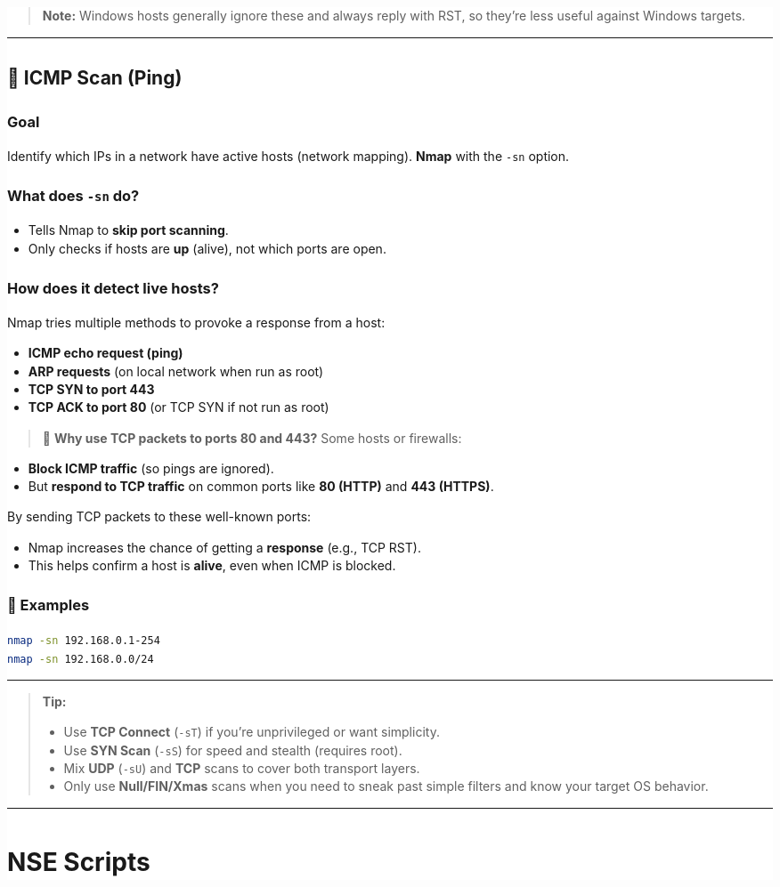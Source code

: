 
> **Note:** Windows hosts generally ignore these and always reply with RST, so they’re less useful against Windows targets.

---

## 🔹 ICMP Scan (Ping)

### Goal
Identify which IPs in a network have active hosts (network mapping).
**Nmap** with the `-sn` option.

### What does `-sn` do?
- Tells Nmap to **skip port scanning**.
- Only checks if hosts are **up** (alive), not which ports are open.

### How does it detect live hosts?
Nmap tries multiple methods to provoke a response from a host:

- **ICMP echo request (ping)**
- **ARP requests** (on local network when run as root)
- **TCP SYN to port 443**
- **TCP ACK to port 80** (or TCP SYN if not run as root)

> 🧠 **Why use TCP packets to ports 80 and 443?**
Some hosts or firewalls:
- **Block ICMP traffic** (so pings are ignored).
- But **respond to TCP traffic** on common ports like **80 (HTTP)** and **443 (HTTPS)**.

By sending TCP packets to these well-known ports:
- Nmap increases the chance of getting a **response** (e.g., TCP RST).
- This helps confirm a host is **alive**, even when ICMP is blocked.

### 🧪 Examples
```bash
nmap -sn 192.168.0.1-254
nmap -sn 192.168.0.0/24

```

---

> **Tip:**  
> - Use **TCP Connect** (`-sT`) if you’re unprivileged or want simplicity.  
> - Use **SYN Scan** (`-sS`) for speed and stealth (requires root).  
> - Mix **UDP** (`-sU`) and **TCP** scans to cover both transport layers.  
> - Only use **Null/FIN/Xmas** scans when you need to sneak past simple filters and know your target OS behavior.  


---


# NSE Scripts
